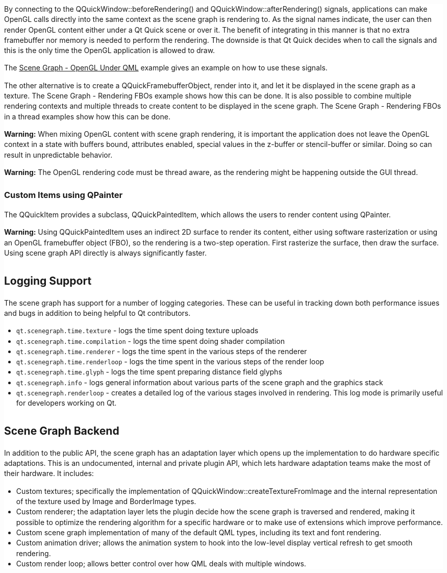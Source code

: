 <p>By connecting to the QQuickWindow::beforeRendering() and QQuickWindow::afterRendering() signals, applications can make OpenGL calls directly into the same context as the scene graph is rendering to. As the signal names indicate, the user can then render OpenGL content either under a Qt Quick scene or over it. The benefit of integrating in this manner is that no extra framebuffer nor memory is needed to perform the rendering. The downside is that Qt Quick decides when to call the signals and this is the only time the OpenGL application is allowed to draw.</p>
<p>The <a href="https://developer.ubuntu.comapps/qml/sdk-15.04.3/QtQuick.scenegraph-openglunderqml/">Scene Graph - OpenGL Under QML</a> example gives an example on how to use these signals.</p>
<p>The other alternative is to create a QQuickFramebufferObject, render into it, and let it be displayed in the scene graph as a texture. The Scene Graph - Rendering FBOs example shows how this can be done. It is also possible to combine multiple rendering contexts and multiple threads to create content to be displayed in the scene graph. The Scene Graph - Rendering FBOs in a thread examples show how this can be done.</p>
<p><b>Warning:</b> When mixing OpenGL content with scene graph rendering, it is important the application does not leave the OpenGL context in a state with buffers bound, attributes enabled, special values in the z-buffer or stencil-buffer or similar. Doing so can result in unpredictable behavior.</p>
<p><b>Warning:</b> The OpenGL rendering code must be thread aware, as the rendering might be happening outside the GUI thread.</p>
<h3 >Custom Items using QPainter</h3>
<p>The QQuickItem provides a subclass, QQuickPaintedItem, which allows the users to render content using QPainter.</p>
<p><b>Warning:</b> Using QQuickPaintedItem uses an indirect 2D surface to render its content, either using software rasterization or using an OpenGL framebuffer object (FBO), so the rendering is a two-step operation. First rasterize the surface, then draw the surface. Using scene graph API directly is always significantly faster.</p>
<h2 id="logging-support">Logging Support</h2>
<p>The scene graph has support for a number of logging categories. These can be useful in tracking down both performance issues and bugs in addition to being helpful to Qt contributors.</p>
<ul>
<li><code>qt.scenegraph.time.texture</code> - logs the time spent doing texture uploads</li>
<li><code>qt.scenegraph.time.compilation</code> - logs the time spent doing shader compilation</li>
<li><code>qt.scenegraph.time.renderer</code> - logs the time spent in the various steps of the renderer</li>
<li><code>qt.scenegraph.time.renderloop</code> - logs the time spent in the various steps of the render loop</li>
<li><code>qt.scenegraph.time.glyph</code> - logs the time spent preparing distance field glyphs</li>
<li><code>qt.scenegraph.info</code> - logs general information about various parts of the scene graph and the graphics stack</li>
<li><code>qt.scenegraph.renderloop</code> - creates a detailed log of the various stages involved in rendering. This log mode is primarily useful for developers working on Qt.</li>
</ul>
<h2 id="scene-graph-backend">Scene Graph Backend</h2>
<p>In addition to the public API, the scene graph has an adaptation layer which opens up the implementation to do hardware specific adaptations. This is an undocumented, internal and private plugin API, which lets hardware adaptation teams make the most of their hardware. It includes:</p>
<ul>
<li>Custom textures; specifically the implementation of QQuickWindow::createTextureFromImage and the internal representation of the texture used by Image and BorderImage types.</li>
<li>Custom renderer; the adaptation layer lets the plugin decide how the scene graph is traversed and rendered, making it possible to optimize the rendering algorithm for a specific hardware or to make use of extensions which improve performance.</li>
<li>Custom scene graph implementation of many of the default QML types, including its text and font rendering.</li>
<li>Custom animation driver; allows the animation system to hook into the low-level display vertical refresh to get smooth rendering.</li>
<li>Custom render loop; allows better control over how QML deals with multiple windows.</li>
</ul>

